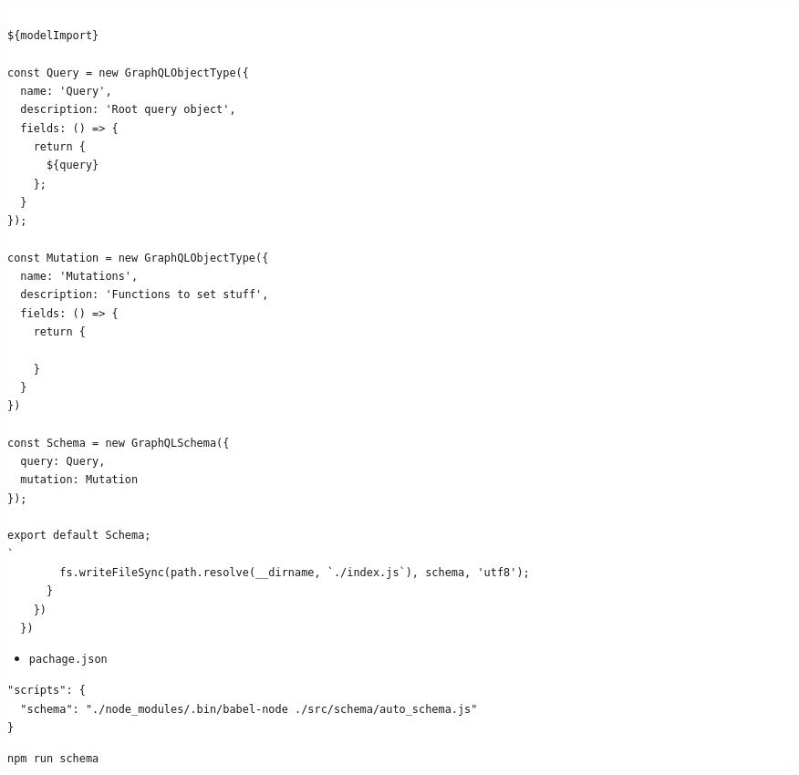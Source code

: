 ```

${modelImport}

const Query = new GraphQLObjectType({
  name: 'Query',
  description: 'Root query object',
  fields: () => {
    return {
      ${query}
    };
  }
});

const Mutation = new GraphQLObjectType({
  name: 'Mutations',
  description: 'Functions to set stuff',
  fields: () => {
    return {
      
    }
  }
})

const Schema = new GraphQLSchema({
  query: Query,
  mutation: Mutation
});

export default Schema;
`
        fs.writeFileSync(path.resolve(__dirname, `./index.js`), schema, 'utf8');
      }
    })
  })
```
- `pachage.json`
```
"scripts": {
  "schema": "./node_modules/.bin/babel-node ./src/schema/auto_schema.js"
}
```
```
npm run schema
```